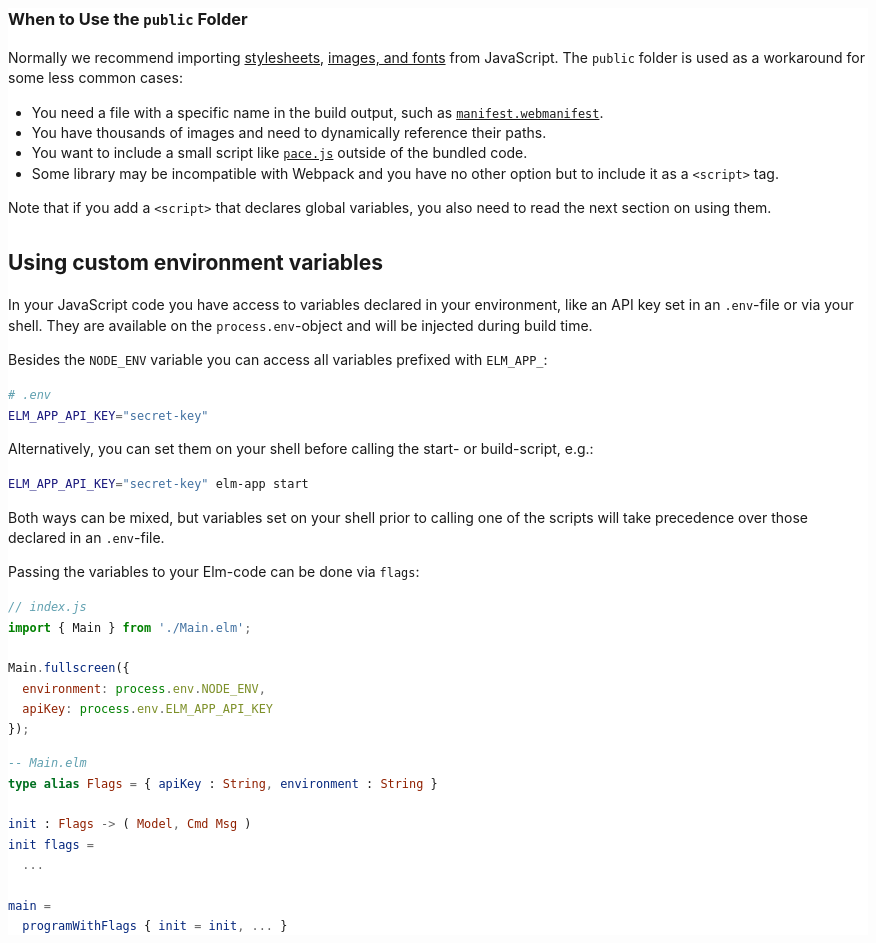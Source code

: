 ### When to Use the `public` Folder

Normally we recommend importing [stylesheets](#adding-a-stylesheet), [images, and fonts](#adding-images-fonts-and-files) from JavaScript.
The `public` folder is used as a workaround for some less common cases:

* You need a file with a specific name in the build output, such as [`manifest.webmanifest`](https://developer.mozilla.org/en-US/docs/Web/Manifest).
* You have thousands of images and need to dynamically reference their paths.
* You want to include a small script like [`pace.js`](http://github.hubspot.com/pace/docs/welcome/) outside of the bundled code.
* Some library may be incompatible with Webpack and you have no other option but to include it as a `<script>` tag.

Note that if you add a `<script>` that declares global variables, you also need to read the next section on using them.

## Using custom environment variables

In your JavaScript code you have access to variables declared in your
environment, like an API key set in an `.env`-file or via your shell. They are
available on the `process.env`-object and will be injected during build time.

Besides the `NODE_ENV` variable you can access all variables prefixed with
`ELM_APP_`:

```bash
# .env
ELM_APP_API_KEY="secret-key"
```

Alternatively, you can set them on your shell before calling the start- or
build-script, e.g.:

```bash
ELM_APP_API_KEY="secret-key" elm-app start
```

Both ways can be mixed, but variables set on your shell prior to calling one of
the scripts will take precedence over those declared in an `.env`-file.

Passing the variables to your Elm-code can be done via `flags`:

```javascript
// index.js
import { Main } from './Main.elm';

Main.fullscreen({
  environment: process.env.NODE_ENV,
  apiKey: process.env.ELM_APP_API_KEY
});
```

```elm
-- Main.elm
type alias Flags = { apiKey : String, environment : String }

init : Flags -> ( Model, Cmd Msg )
init flags =
  ...

main =
  programWithFlags { init = init, ... }
```
